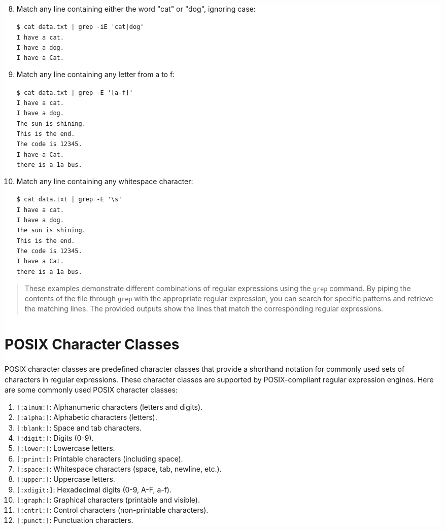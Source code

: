8. Match any line containing either the word "cat" or "dog", ignoring case:
   ```shell
   $ cat data.txt | grep -iE 'cat|dog'
   I have a cat.
   I have a dog.
   I have a Cat.
   ```

9. Match any line containing any letter from a to f:
   ```shell
   $ cat data.txt | grep -E '[a-f]'
   I have a cat.
   I have a dog.
   The sun is shining.
   This is the end. 
   The code is 12345.
   I have a Cat.
   there is a 1a bus.
   ```

10. Match any line containing any whitespace character:
    ```shell
    $ cat data.txt | grep -E '\s'
    I have a cat.
    I have a dog.
    The sun is shining.
    This is the end.
    The code is 12345.
    I have a Cat.
    there is a 1a bus.
    ```

> These examples demonstrate different combinations of regular expressions using the `grep` command. By piping the contents of the file through `grep` with the appropriate regular expression, you can search for specific patterns and retrieve the matching lines. The provided outputs show the lines that match the corresponding regular expressions.

# POSIX Character Classes
POSIX character classes are predefined character classes that provide a shorthand notation for commonly used sets of characters in regular expressions. These character classes are supported by POSIX-compliant regular expression engines. Here are some commonly used POSIX character classes:

1. `[:alnum:]`: Alphanumeric characters (letters and digits).
2. `[:alpha:]`: Alphabetic characters (letters).
3. `[:blank:]`: Space and tab characters.
4. `[:digit:]`: Digits (0-9).
5. `[:lower:]`: Lowercase letters.
6. `[:print:]`: Printable characters (including space).
7. `[:space:]`: Whitespace characters (space, tab, newline, etc.).
8. `[:upper:]`: Uppercase letters.
9. `[:xdigit:]`: Hexadecimal digits (0-9, A-F, a-f).
10. `[:graph:]`: Graphical characters (printable and visible).
11. `[:cntrl:]`: Control characters (non-printable characters).
12. `[:punct:]`: Punctuation characters.
